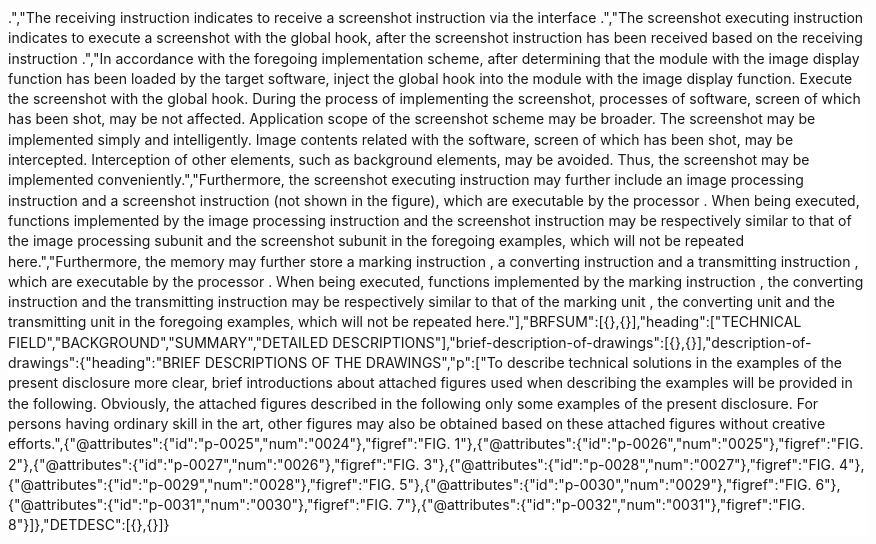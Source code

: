 .","The receiving instruction  indicates to receive a screenshot instruction via the interface .","The screenshot executing instruction  indicates to execute a screenshot with the global hook, after the screenshot instruction has been received based on the receiving instruction .","In accordance with the foregoing implementation scheme, after determining that the module with the image display function has been loaded by the target software, inject the global hook into the module with the image display function. Execute the screenshot with the global hook. During the process of implementing the screenshot, processes of software, screen of which has been shot, may be not affected. Application scope of the screenshot scheme may be broader. The screenshot may be implemented simply and intelligently. Image contents related with the software, screen of which has been shot, may be intercepted. Interception of other elements, such as background elements, may be avoided. Thus, the screenshot may be implemented conveniently.","Furthermore, the screenshot executing instruction  may further include an image processing instruction  and a screenshot instruction  (not shown in the figure), which are executable by the processor . When being executed, functions implemented by the image processing instruction  and the screenshot instruction  may be respectively similar to that of the image processing subunit  and the screenshot subunit  in the foregoing examples, which will not be repeated here.","Furthermore, the memory  may further store a marking instruction , a converting instruction  and a transmitting instruction , which are executable by the processor . When being executed, functions implemented by the marking instruction , the converting instruction  and the transmitting instruction  may be respectively similar to that of the marking unit , the converting unit  and the transmitting unit  in the foregoing examples, which will not be repeated here."],"BRFSUM":[{},{}],"heading":["TECHNICAL FIELD","BACKGROUND","SUMMARY","DETAILED DESCRIPTIONS"],"brief-description-of-drawings":[{},{}],"description-of-drawings":{"heading":"BRIEF DESCRIPTIONS OF THE DRAWINGS","p":["To describe technical solutions in the examples of the present disclosure more clear, brief introductions about attached figures used when describing the examples will be provided in the following. Obviously, the attached figures described in the following only some examples of the present disclosure. For persons having ordinary skill in the art, other figures may also be obtained based on these attached figures without creative efforts.",{"@attributes":{"id":"p-0025","num":"0024"},"figref":"FIG. 1"},{"@attributes":{"id":"p-0026","num":"0025"},"figref":"FIG. 2"},{"@attributes":{"id":"p-0027","num":"0026"},"figref":"FIG. 3"},{"@attributes":{"id":"p-0028","num":"0027"},"figref":"FIG. 4"},{"@attributes":{"id":"p-0029","num":"0028"},"figref":"FIG. 5"},{"@attributes":{"id":"p-0030","num":"0029"},"figref":"FIG. 6"},{"@attributes":{"id":"p-0031","num":"0030"},"figref":"FIG. 7"},{"@attributes":{"id":"p-0032","num":"0031"},"figref":"FIG. 8"}]},"DETDESC":[{},{}]}
